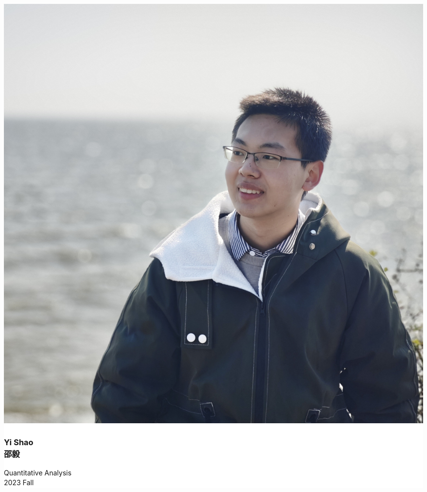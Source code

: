 <div class="row">
    <div class="member">
        <img src="..\..\images\picture\personal\shaoyi.jpg" alt="">
        <div class="member-info">
            <h3>Yi Shao<br>邵毅</h3>
            <p>
                Quantitative Analysis<br>
                2023 Fall
            </p>
        </div>
    </div>
    <div class="member">